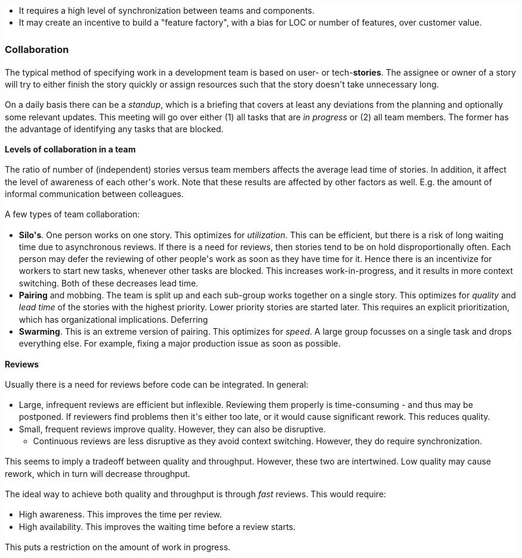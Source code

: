 - It requires a high level of synchronization between teams and components.
- It may create an incentive to build a "feature factory", with a bias for LOC or number of features, over customer value.

### Collaboration

The typical method of specifying work in a development team is based on user- or tech-**stories**. The assignee or owner of a story will try to either finish the story quickly or assign resources such that the story  doesn't take unnecessary long.

On a daily basis there can be a *standup*, which is a briefing that covers at least any deviations from the planning and optionally some relevant updates. This meeting will go over either (1) all tasks that are *in progress* or (2) all team members. The former has the advantage of identifying any tasks that are blocked.

**Levels of collaboration in a team**

The ratio of number of (independent) stories versus team members affects the average lead time of stories. In addition, it affect the level of awareness of each other's work. Note that these results are affected by other factors as well. E.g. the amount of informal communication between colleagues.

A few types of team collaboration:

- **Silo's**. One person works on one story. This optimizes for *utilization*. This can be efficient, but there is a risk of long waiting time due to asynchronous reviews.  If there is a need for reviews, then stories tend to be on hold disproportionally often. Each person may defer the reviewing of other people's work as soon as they have time for it. Hence there is an incentivize for workers to start new tasks, whenever other tasks are blocked. This increases work-in-progress, and it results in more context switching. Both of these decreases lead time.
- **Pairing** and mobbing. The team is split up and each sub-group works together on a single story. This optimizes for *quality* and *lead time* of the stories with the highest priority. Lower priority stories are started later. This requires an explicit prioritization, which has organizational implications. Deferring
- **Swarming**. This is an extreme version of pairing. This optimizes for *speed*. A large group focusses on a single task and drops everything else. For example, fixing a major production issue as soon as possible.

**Reviews**

Usually there is a need for reviews before code can be integrated. In general:

- Large, infrequent reviews are efficient but inflexible. Reviewing them properly is time-consuming - and thus may be postponed. If reviewers find problems then it's either too late, or it would cause significant rework. This reduces quality.
- Small, frequent reviews improve quality. However, they can also be disruptive.
  - Continuous reviews are less disruptive as they avoid context switching. However, they do require synchronization.

This seems to imply a tradeoff between quality and throughput. However, these two are intertwined. Low quality may cause rework, which in turn will decrease throughput.

The ideal way to achieve both quality and throughput is through *fast* reviews. This would require:

- High awareness. This improves the time per review.
- High availability. This improves the waiting time before a review starts.

This puts a restriction on the amount of work in progress.
